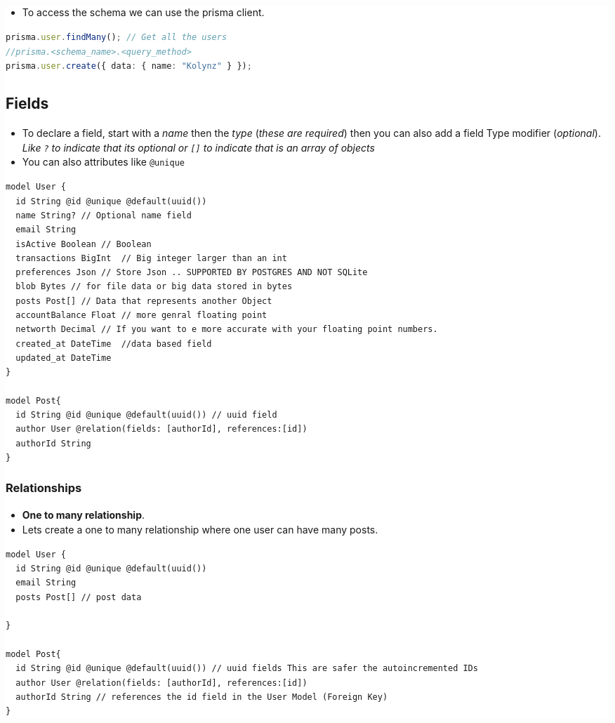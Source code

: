 - To access the schema we can use the prisma client.

```ts
prisma.user.findMany(); // Get all the users
//prisma.<schema_name>.<query_method>
prisma.user.create({ data: { name: "Kolynz" } });
```

## Fields

- To declare a field, start with a _name_ then the _type_ (_these are required_) then you can also add a field Type modifier (_optional_). _Like `?` to indicate that its optional or `[]` to indicate that is an array of objects_
- You can also attributes like `@unique`

```prisma
model User {
  id String @id @unique @default(uuid())
  name String? // Optional name field
  email String
  isActive Boolean // Boolean
  transactions BigInt  // Big integer larger than an int
  preferences Json // Store Json .. SUPPORTED BY POSTGRES AND NOT SQLite
  blob Bytes // for file data or big data stored in bytes
  posts Post[] // Data that represents another Object
  accountBalance Float // more genral floating point
  networth Decimal // If you want to e more accurate with your floating point numbers.
  created_at DateTime  //data based field
  updated_at DateTime
}

model Post{
  id String @id @unique @default(uuid()) // uuid field
  author User @relation(fields: [authorId], references:[id])
  authorId String
}
```

### Relationships

- **One to many relationship**.
- Lets create a one to many relationship where one user can have many posts.

```prisma
model User {
  id String @id @unique @default(uuid())
  email String
  posts Post[] // post data

}

model Post{
  id String @id @unique @default(uuid()) // uuid fields This are safer the autoincremented IDs
  author User @relation(fields: [authorId], references:[id])
  authorId String // references the id field in the User Model (Foreign Key)
}
```
